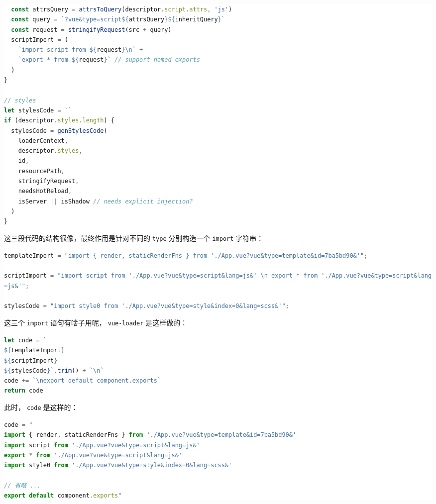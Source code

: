 ```javascript
  const attrsQuery = attrsToQuery(descriptor.script.attrs, 'js')
  const query = `?vue&type=script${attrsQuery}${inheritQuery}`
  const request = stringifyRequest(src + query)
  scriptImport = (
    `import script from ${request}\n` +
    `export * from ${request}` // support named exports
  )
}

// styles
let stylesCode = ``
if (descriptor.styles.length) {
  stylesCode = genStylesCode(
    loaderContext,
    descriptor.styles,
    id,
    resourcePath,
    stringifyRequest,
    needsHotReload,
    isServer || isShadow // needs explicit injection?
  )
}
```

这三段代码的结构很像，最终作用是针对不同的 `type` 分别构造一个 `import` 字符串：

```javascript
templateImport = "import { render, staticRenderFns } from './App.vue?vue&type=template&id=7ba5bd90&'";

scriptImport = "import script from './App.vue?vue&type=script&lang=js&' \n export * from './App.vue?vue&type=script&lang=js&'";

stylesCode = "import style0 from './App.vue?vue&type=style&index=0&lang=scss&'";
```

这三个 `import` 语句有啥子用呢， `vue-loader` 是这样做的：

```javascript
let code = `
${templateImport}
${scriptImport}
${stylesCode}`.trim() + `\n`
code += `\nexport default component.exports`
return code
```

此时， `code` 是这样的：

```javascript
code = "
import { render, staticRenderFns } from './App.vue?vue&type=template&id=7ba5bd90&'
import script from './App.vue?vue&type=script&lang=js&'
export * from './App.vue?vue&type=script&lang=js&'
import style0 from './App.vue?vue&type=style&index=0&lang=scss&'

// 省略 ...
export default component.exports"
```

